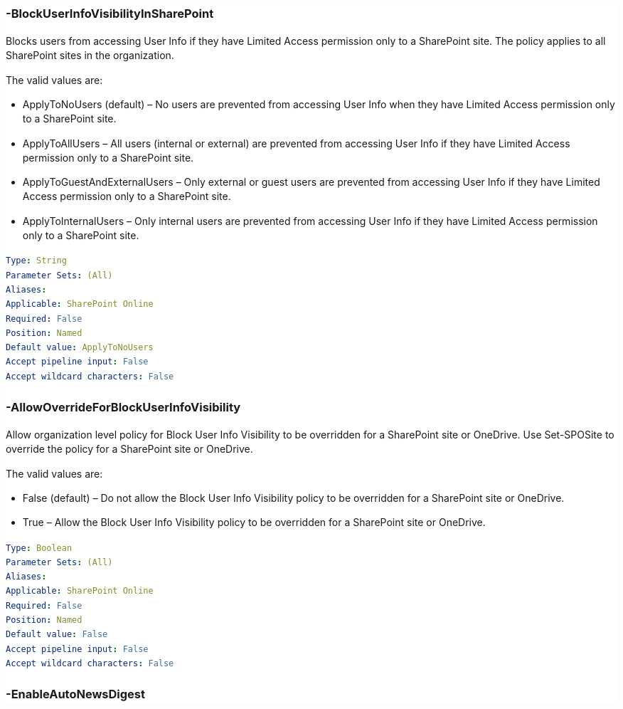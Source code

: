 ### -BlockUserInfoVisibilityInSharePoint

Blocks users from accessing User Info if they have Limited Access permission only to a SharePoint site. The policy applies to all SharePoint sites in the organization.

The valid values are: 

- ApplyToNoUsers (default) – No users are prevented from accessing User Info when they have Limited Access permission only to a SharePoint site.

- ApplyToAllUsers – All users (internal or external) are prevented from accessing User Info if they have Limited Access permission only to a SharePoint site.

- ApplyToGuestAndExternalUsers – Only external or guest users are prevented from accessing User Info if they have Limited Access permission only to a SharePoint site.

- ApplyToInternalUsers – Only internal users are prevented from accessing User Info if they have Limited Access permission only to a SharePoint site.

```yaml
Type: String
Parameter Sets: (All)
Aliases:
Applicable: SharePoint Online
Required: False
Position: Named
Default value: ApplyToNoUsers
Accept pipeline input: False
Accept wildcard characters: False
```

### -AllowOverrideForBlockUserInfoVisibility

Allow organization level policy for Block User Info Visibility to be overridden for a SharePoint site or OneDrive. Use Set-SPOSite to override the policy for a SharePoint site or OneDrive. 

The valid values are:

- False (default) – Do not allow the Block User Info Visibility policy to be overridden for a SharePoint site or OneDrive.

- True – Allow the Block User Info Visibility policy to be overridden for a SharePoint site or OneDrive.

```yaml
Type: Boolean
Parameter Sets: (All)
Aliases:
Applicable: SharePoint Online
Required: False
Position: Named
Default value: False
Accept pipeline input: False
Accept wildcard characters: False
```

### -EnableAutoNewsDigest
